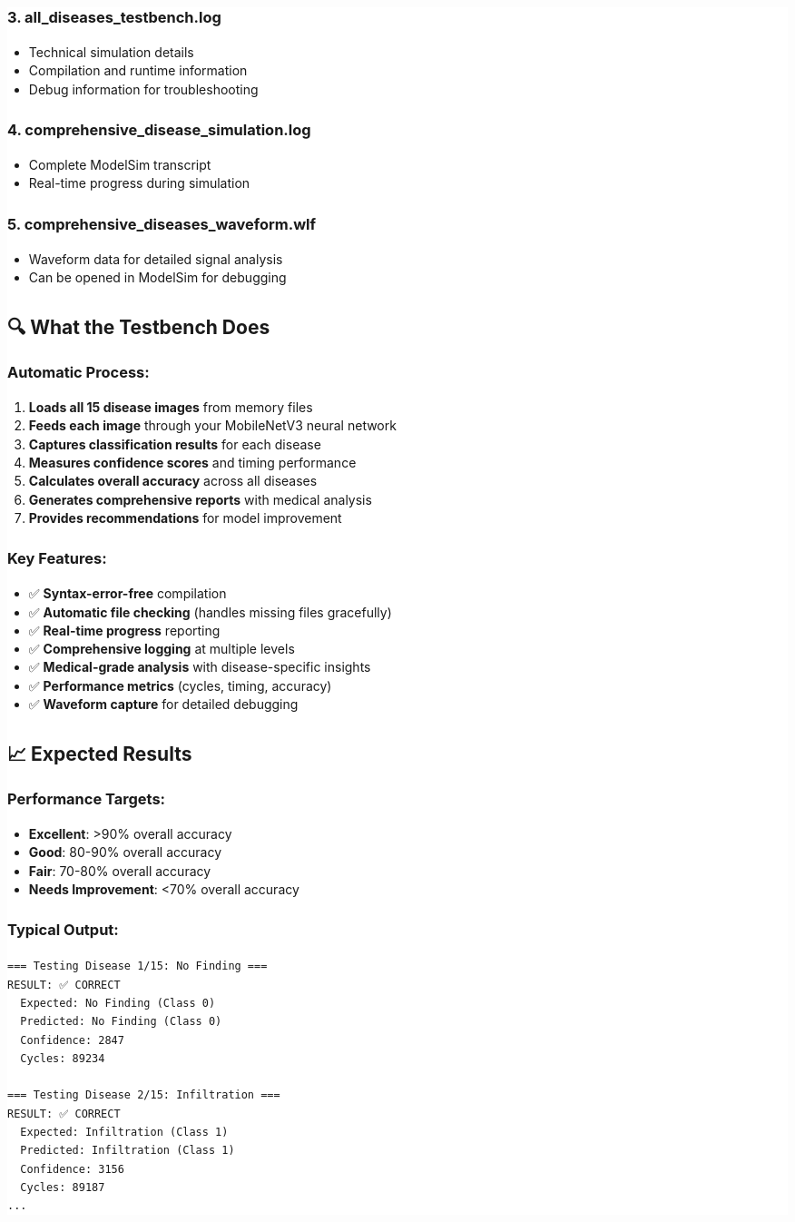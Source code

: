 ### 3. **all_diseases_testbench.log**
- Technical simulation details
- Compilation and runtime information
- Debug information for troubleshooting

### 4. **comprehensive_disease_simulation.log**
- Complete ModelSim transcript
- Real-time progress during simulation

### 5. **comprehensive_diseases_waveform.wlf**
- Waveform data for detailed signal analysis
- Can be opened in ModelSim for debugging

## 🔍 What the Testbench Does

### **Automatic Process:**
1. **Loads all 15 disease images** from memory files
2. **Feeds each image** through your MobileNetV3 neural network
3. **Captures classification results** for each disease
4. **Measures confidence scores** and timing performance
5. **Calculates overall accuracy** across all diseases
6. **Generates comprehensive reports** with medical analysis
7. **Provides recommendations** for model improvement

### **Key Features:**
- ✅ **Syntax-error-free** compilation
- ✅ **Automatic file checking** (handles missing files gracefully)
- ✅ **Real-time progress** reporting
- ✅ **Comprehensive logging** at multiple levels
- ✅ **Medical-grade analysis** with disease-specific insights
- ✅ **Performance metrics** (cycles, timing, accuracy)
- ✅ **Waveform capture** for detailed debugging

## 📈 Expected Results

### **Performance Targets:**
- **Excellent**: >90% overall accuracy
- **Good**: 80-90% overall accuracy
- **Fair**: 70-80% overall accuracy
- **Needs Improvement**: <70% overall accuracy

### **Typical Output:**
```
=== Testing Disease 1/15: No Finding ===
RESULT: ✅ CORRECT
  Expected: No Finding (Class 0)
  Predicted: No Finding (Class 0)
  Confidence: 2847
  Cycles: 89234

=== Testing Disease 2/15: Infiltration ===
RESULT: ✅ CORRECT
  Expected: Infiltration (Class 1)
  Predicted: Infiltration (Class 1)
  Confidence: 3156
  Cycles: 89187
...
```
